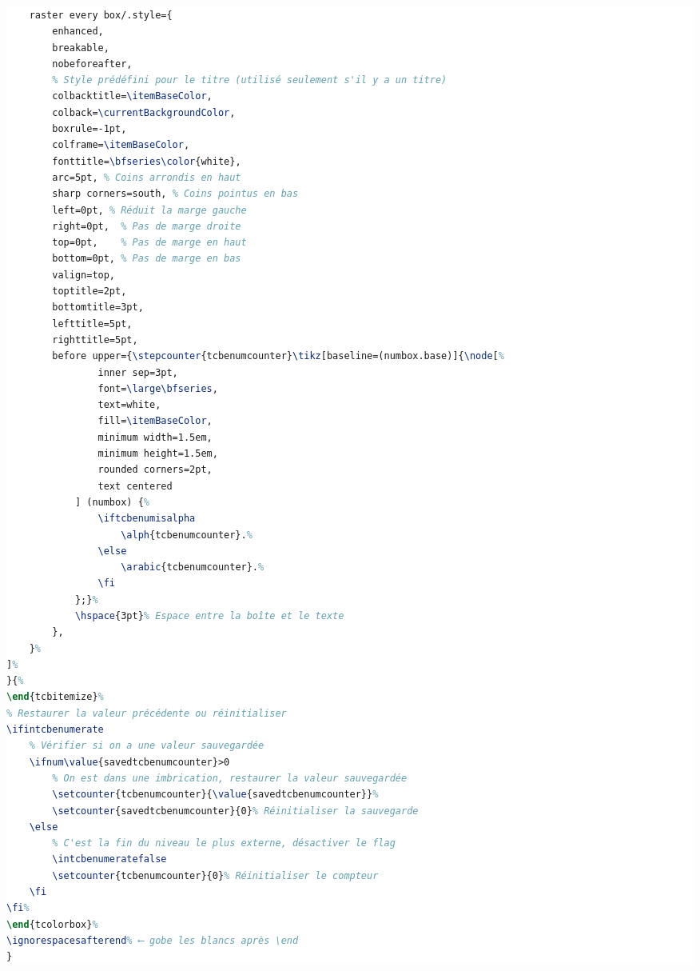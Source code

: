 ```latex
    raster every box/.style={
        enhanced,
        breakable,
        nobeforeafter,            
        % Style prédéfini pour le titre (utilisé seulement s'il y a un titre)
        colbacktitle=\itemBaseColor,
        colback=\currentBackgroundColor,
        boxrule=-1pt,
        colframe=\itemBaseColor,
        fonttitle=\bfseries\color{white},
        arc=5pt, % Coins arrondis en haut
        sharp corners=south, % Coins pointus en bas
        left=0pt, % Réduit la marge gauche
        right=0pt,  % Pas de marge droite
        top=0pt,    % Pas de marge en haut
        bottom=0pt, % Pas de marge en bas
        valign=top,
        toptitle=2pt,
        bottomtitle=3pt,
        lefttitle=5pt,
        righttitle=5pt,
        before upper={\stepcounter{tcbenumcounter}\tikz[baseline=(numbox.base)]{\node[%
                inner sep=3pt,
                font=\large\bfseries,
                text=white,
                fill=\itemBaseColor,
                minimum width=1.5em,
                minimum height=1.5em,
                rounded corners=2pt,
                text centered
            ] (numbox) {%
                \iftcbenumisalpha
                    \alph{tcbenumcounter}.%
                \else
                    \arabic{tcbenumcounter}.%
                \fi
            };}%
            \hspace{3pt}% Espace entre la boîte et le texte
        },
    }%
]%
}{%
\end{tcbitemize}%
% Restaurer la valeur précédente ou réinitialiser
\ifintcbenumerate
    % Vérifier si on a une valeur sauvegardée
    \ifnum\value{savedtcbenumcounter}>0
        % On est dans une imbrication, restaurer la valeur sauvegardée
        \setcounter{tcbenumcounter}{\value{savedtcbenumcounter}}%
        \setcounter{savedtcbenumcounter}{0}% Réinitialiser la sauvegarde
    \else
        % C'est la fin du niveau le plus externe, désactiver le flag
        \intcbenumeratefalse
        \setcounter{tcbenumcounter}{0}% Réinitialiser le compteur
    \fi
\fi%
\end{tcolorbox}%
\ignorespacesafterend% ⟵ gobe les blancs après \end
}
```
